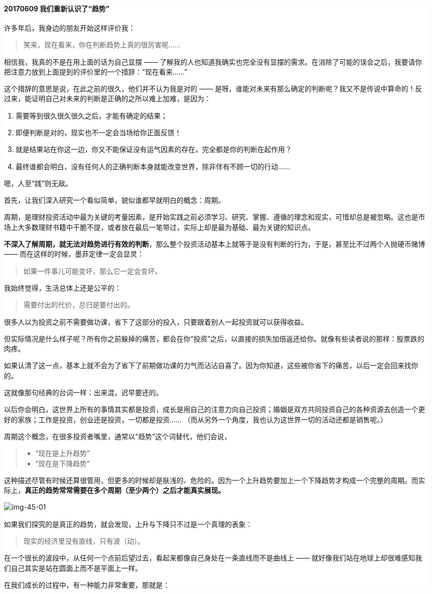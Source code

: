 

#### 20170609 我们重新认识了“趋势”



许多年后，我身边的朋友开始这样评价我：

> 笑来，现在看来，你在判断趋势上真的很厉害呢……

相信我，我真的不是在用上面的话为自己显摆 —— 了解我的人也知道我确实也完全没有显摆的需求。在消除了可能的误会之后，我要请你把注意力放到上面提到的评价里的一个措辞：“现在看来……”

这个措辞的意思是说，在此之前的很久，他们并不认为我是对的 —— 是呀，谁能对未来有那么确定的判断呢？我又不是传说中算命的！反过来，能证明自己对未来的判断是正确的之所以难上加难，是因为：

1. 需要等到很久很久很久之后，才能有确定的结果；

2. 即便判断是对的，现实也不一定会当场给你正面反馈！

3. 就是结果站在你这一边，你又不能保证没有运气因素的存在，完全都是你的判断在起作用？

4. 最终谁都会明白，没有任何人的正确判断本身就能改变世界，除非伴有不顾一切的行动…… 

嗯，人至“践”则无敌。

首先，让我们深入研究一个看似简单，貌似谁都早就明白的概念：周期。

周期，是理财投资活动中最为关键的考量因素，是开始实践之前必须学习、研究、掌握、遵循的理念和现实，可惜却总是被忽略。这也是市场上大多数理财书籍中干脆不提，或者放在最后一笔带过，实际上却是最为基础、最为关键的知识点。

**不深入了解周期，就无法对趋势进行有效的判断**，那么整个投资活动基本上就等于是没有判断的行为，于是，甚至比不过两个人抛硬币赌博 —— 而在这样的时候，墨菲定律一定会显灵：

> 如果一件事儿可能变坏，那么它一定会变坏。

我始终觉得，生活总体上还是公平的：

> 需要付出的代价，总归是要付出的。

很多人以为投资之前不需要做功课，省下了这部分的投入，只要跟着别人一起投资就可以获得收益。

但实际情况是什么样子呢？所有你之前躲掉的痛苦，都会在你“投资”之后，以直接的损失加倍返还给你。就像有些读者说的那样：股票跌的肉疼。

如果认清了这一点，基本上就不会为了省下了前期做功课的力气而沾沾自喜了。因为你知道，这些被你省下的痛苦，以后一定会回来找你的。

这就像那句经典的台词一样：出来混，迟早要还的。

以后你会明白，这世界上所有的事情其实都是投资，成长是用自己的注意力向自己投资；婚姻是双方共同投资自己的各种资源去创造一个更好的家族；工作是投资，创业还是投资，一切都是投资…… （而从另外一个角度，我也认为这世界一切的活动还都是销售呢。）

周期这个概念，在很多投资者嘴里，通常以“趋势”这个词替代，他们会说，

> - “现在是上升趋势”
> - “现在是下降趋势”

这种描述尽管有时候还算很管用，但更多的时候却是肤浅的、危险的。因为一个上升趋势要加上一个下降趋势才构成一个完整的周期。而实际上，**真正的趋势常常需要在多个周期（至少两个）之后才能真实展现。**

![img-45-01](http://note.youdao.com/yws/api/personal/file/24A52B3FBCFB4413907D7216ACD837AB?method=download&shareKey=f064241bc08a4ee6e47b8b3b60b2b3ec)

如果我们探究的是真正的趋势，就会发现，上升与下降只不过是一个真理的表象：

> 现实的经济里没有直线，只有波（动）。

在一个很长的波段中，从任何一个点前后望过去，看起来都像自己身处在一条直线而不是曲线上 —— 就好像我们站在地球上却很难感知我们自己其实是站在圆面上而不是平面上一样。

在我们成长的过程中，有一种能力非常重要，那就是：
